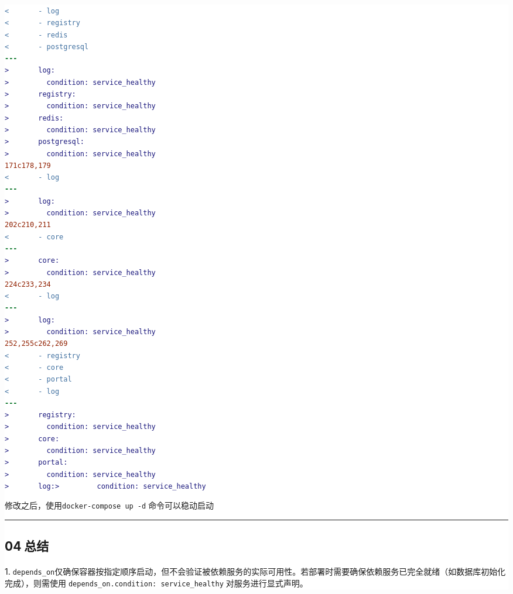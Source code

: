 ```diff
<       - log
<       - registry
<       - redis
<       - postgresql
---
>       log:
>         condition: service_healthy
>       registry:
>         condition: service_healthy
>       redis:
>         condition: service_healthy
>       postgresql:
>         condition: service_healthy
171c178,179
<       - log
---
>       log:
>         condition: service_healthy
202c210,211
<       - core
---
>       core:
>         condition: service_healthy
224c233,234
<       - log
---
>       log:
>         condition: service_healthy
252,255c262,269
<       - registry
<       - core
<       - portal
<       - log
---
>       registry:
>         condition: service_healthy
>       core:
>         condition: service_healthy
>       portal:
>         condition: service_healthy
>       log:>         condition: service_healthy
```

修改之后，使用`docker-compose up -d` 命令可以稳动启动

***

## 04 总结

1\. `depends_on`仅确保容器按指定顺序启动，但不会验证被依赖服务的实际可用性。若部署时需要确保依赖服务已完全就绪（如数据库初始化完成），则需使用 `depends_on.condition: service_healthy` 对服务进行显式声明。

